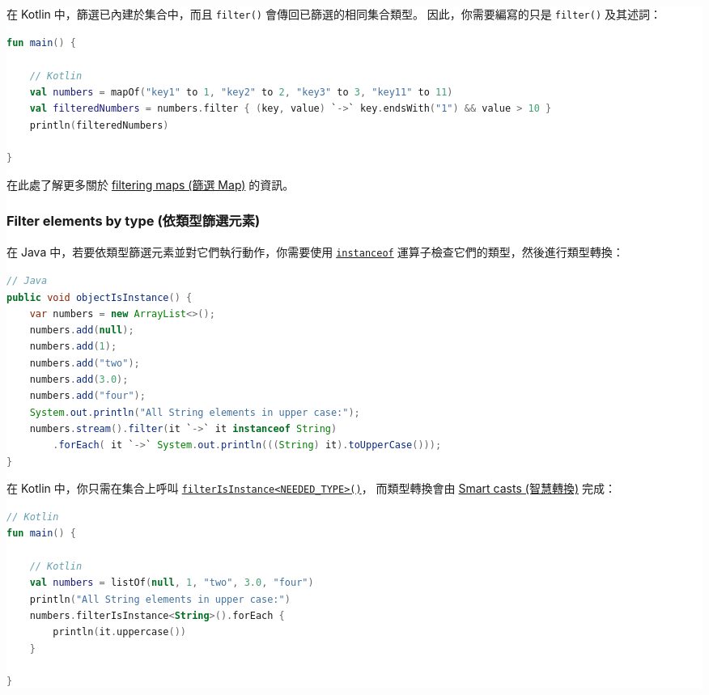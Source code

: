 在 Kotlin 中，篩選已內建於集合中，而且 `filter()` 會傳回已篩選的相同集合類型。
因此，你需要編寫的只是 `filter()` 及其述詞：

```kotlin
fun main() {

    // Kotlin
    val numbers = mapOf("key1" to 1, "key2" to 2, "key3" to 3, "key11" to 11)
    val filteredNumbers = numbers.filter { (key, value) `->` key.endsWith("1") && value > 10 }
    println(filteredNumbers)

}
```

在此處了解更多關於 [filtering maps (篩選 Map)](map-operations#filter) 的資訊。

### Filter elements by type (依類型篩選元素)

在 Java 中，若要依類型篩選元素並對它們執行動作，你需要使用
[`instanceof`](https://docs.oracle.com/en/java/javase/17/language/pattern-matching-instanceof-operator.html) 運算子檢查它們的類型，然後進行類型轉換：

```java
// Java
public void objectIsInstance() {
    var numbers = new ArrayList<>();
    numbers.add(null);
    numbers.add(1);
    numbers.add("two");
    numbers.add(3.0);
    numbers.add("four");
    System.out.println("All String elements in upper case:");
    numbers.stream().filter(it `->` it instanceof String)
        .forEach( it `->` System.out.println(((String) it).toUpperCase()));
}
```

在 Kotlin 中，你只需在集合上呼叫 [`filterIsInstance<NEEDED_TYPE>()`](https://kotlinlang.org/api/latest/jvm/stdlib/kotlin.collections/filter-is-instance.html)，
而類型轉換會由 [Smart casts (智慧轉換)](typecasts#smart-casts) 完成：

```kotlin
// Kotlin
fun main() {

    // Kotlin
    val numbers = listOf(null, 1, "two", 3.0, "four")
    println("All String elements in upper case:")
    numbers.filterIsInstance<String>().forEach {
        println(it.uppercase())
    }

}
```

